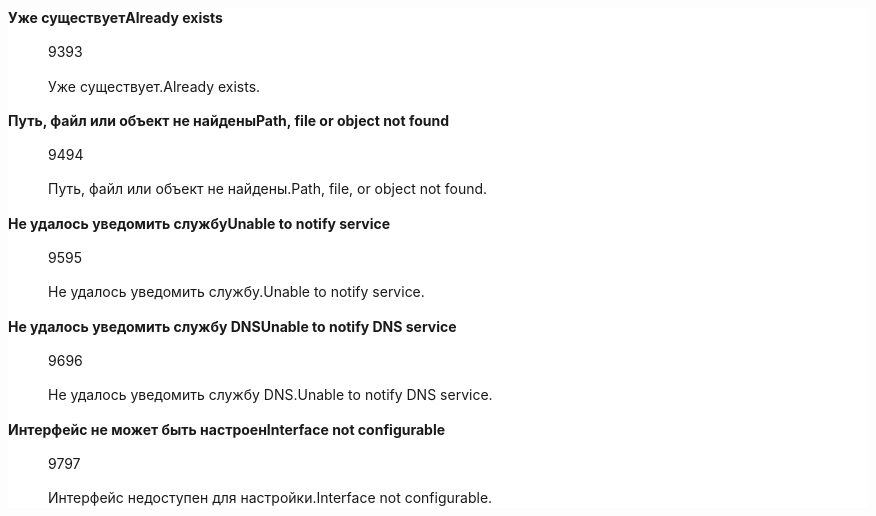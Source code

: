 </dd> <dt>

<span data-ttu-id="ace83-208">**Уже существует**</span><span class="sxs-lookup"><span data-stu-id="ace83-208">**Already exists**</span></span>
</dt> <dd>

<span data-ttu-id="ace83-209">93</span><span class="sxs-lookup"><span data-stu-id="ace83-209">93</span></span>

<span data-ttu-id="ace83-210">Уже существует.</span><span class="sxs-lookup"><span data-stu-id="ace83-210">Already exists.</span></span>

</dd> <dt>

<span data-ttu-id="ace83-211">**Путь, файл или объект не найдены**</span><span class="sxs-lookup"><span data-stu-id="ace83-211">**Path, file or object not found**</span></span>
</dt> <dd>

<span data-ttu-id="ace83-212">94</span><span class="sxs-lookup"><span data-stu-id="ace83-212">94</span></span>

<span data-ttu-id="ace83-213">Путь, файл или объект не найдены.</span><span class="sxs-lookup"><span data-stu-id="ace83-213">Path, file, or object not found.</span></span>

</dd> <dt>

<span data-ttu-id="ace83-214">**Не удалось уведомить службу**</span><span class="sxs-lookup"><span data-stu-id="ace83-214">**Unable to notify service**</span></span>
</dt> <dd>

<span data-ttu-id="ace83-215">95</span><span class="sxs-lookup"><span data-stu-id="ace83-215">95</span></span>

<span data-ttu-id="ace83-216">Не удалось уведомить службу.</span><span class="sxs-lookup"><span data-stu-id="ace83-216">Unable to notify service.</span></span>

</dd> <dt>

<span data-ttu-id="ace83-217">**Не удалось уведомить службу DNS**</span><span class="sxs-lookup"><span data-stu-id="ace83-217">**Unable to notify DNS service**</span></span>
</dt> <dd>

<span data-ttu-id="ace83-218">96</span><span class="sxs-lookup"><span data-stu-id="ace83-218">96</span></span>

<span data-ttu-id="ace83-219">Не удалось уведомить службу DNS.</span><span class="sxs-lookup"><span data-stu-id="ace83-219">Unable to notify DNS service.</span></span>

</dd> <dt>

<span data-ttu-id="ace83-220">**Интерфейс не может быть настроен**</span><span class="sxs-lookup"><span data-stu-id="ace83-220">**Interface not configurable**</span></span>
</dt> <dd>

<span data-ttu-id="ace83-221">97</span><span class="sxs-lookup"><span data-stu-id="ace83-221">97</span></span>

<span data-ttu-id="ace83-222">Интерфейс недоступен для настройки.</span><span class="sxs-lookup"><span data-stu-id="ace83-222">Interface not configurable.</span></span>
